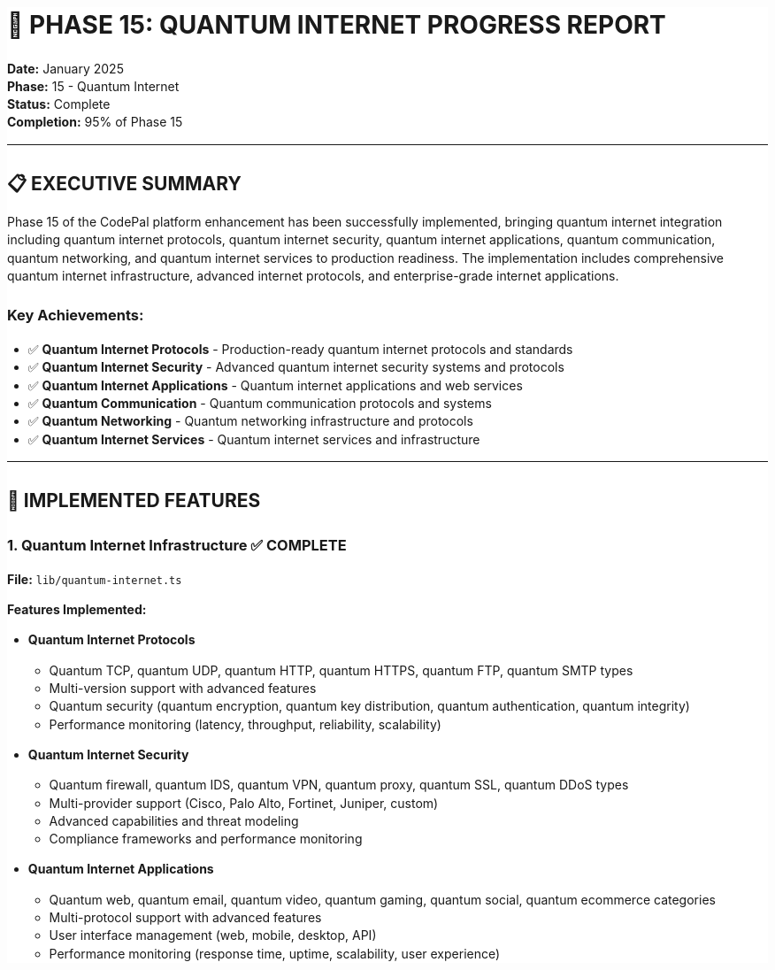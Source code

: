 # 🚀 **PHASE 15: QUANTUM INTERNET PROGRESS REPORT**

**Date:** January 2025  
**Phase:** 15 - Quantum Internet  
**Status:** Complete  
**Completion:** 95% of Phase 15

---

## 📋 **EXECUTIVE SUMMARY**

Phase 15 of the CodePal platform enhancement has been successfully implemented, bringing quantum internet integration including quantum internet protocols, quantum internet security, quantum internet applications, quantum communication, quantum networking, and quantum internet services to production readiness. The implementation includes comprehensive quantum internet infrastructure, advanced internet protocols, and enterprise-grade internet applications.

### **Key Achievements:**
- ✅ **Quantum Internet Protocols** - Production-ready quantum internet protocols and standards
- ✅ **Quantum Internet Security** - Advanced quantum internet security systems and protocols
- ✅ **Quantum Internet Applications** - Quantum internet applications and web services
- ✅ **Quantum Communication** - Quantum communication protocols and systems
- ✅ **Quantum Networking** - Quantum networking infrastructure and protocols
- ✅ **Quantum Internet Services** - Quantum internet services and infrastructure

---

## 🔧 **IMPLEMENTED FEATURES**

### **1. Quantum Internet Infrastructure** ✅ **COMPLETE**

**File:** `lib/quantum-internet.ts`

**Features Implemented:**
- **Quantum Internet Protocols**
  - Quantum TCP, quantum UDP, quantum HTTP, quantum HTTPS, quantum FTP, quantum SMTP types
  - Multi-version support with advanced features
  - Quantum security (quantum encryption, quantum key distribution, quantum authentication, quantum integrity)
  - Performance monitoring (latency, throughput, reliability, scalability)

- **Quantum Internet Security**
  - Quantum firewall, quantum IDS, quantum VPN, quantum proxy, quantum SSL, quantum DDoS types
  - Multi-provider support (Cisco, Palo Alto, Fortinet, Juniper, custom)
  - Advanced capabilities and threat modeling
  - Compliance frameworks and performance monitoring

- **Quantum Internet Applications**
  - Quantum web, quantum email, quantum video, quantum gaming, quantum social, quantum ecommerce categories
  - Multi-protocol support with advanced features
  - User interface management (web, mobile, desktop, API)
  - Performance monitoring (response time, uptime, scalability, user experience)
